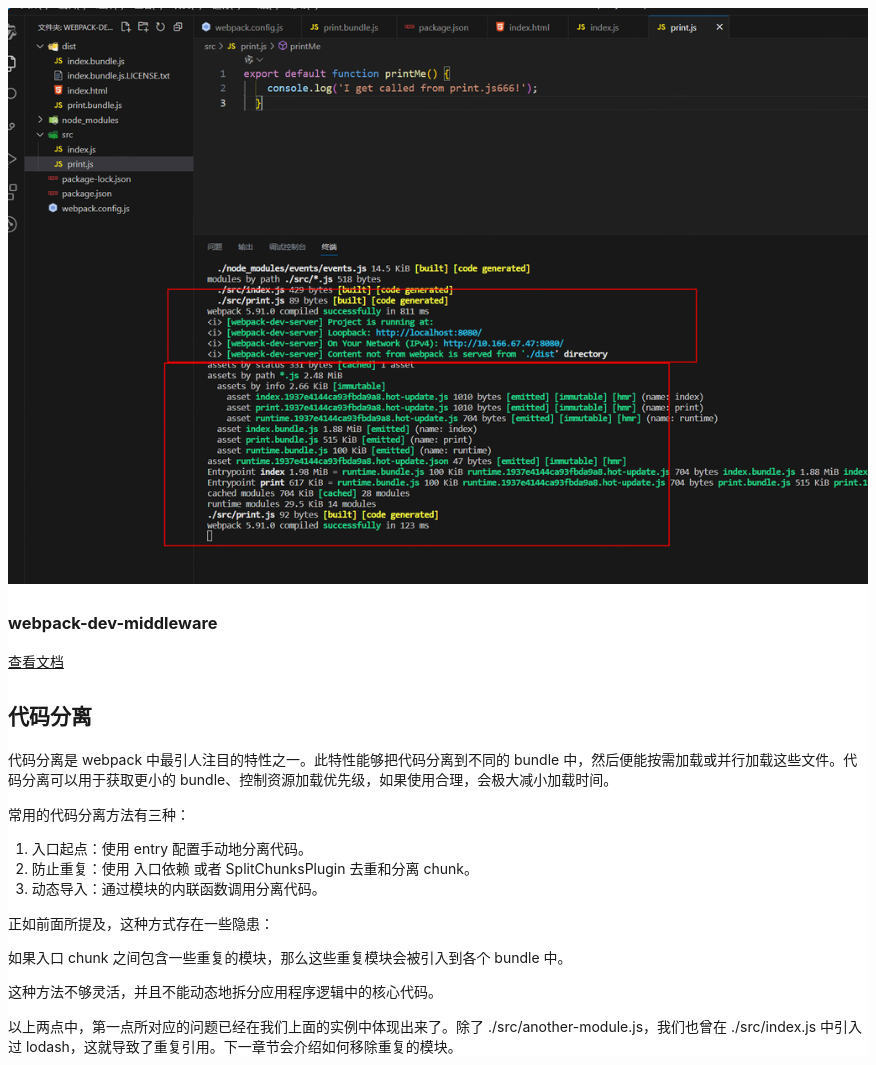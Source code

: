 ![](../../static/img/webpack/92D8E202-0758-47c7-83ED-14B5F26FB70F.png)

### webpack-dev-middleware

[查看文档](https://webpack.docschina.org/guides/development/#using-webpack-dev-middleware)

## 代码分离

代码分离是 webpack 中最引人注目的特性之一。此特性能够把代码分离到不同的 bundle 中，然后便能按需加载或并行加载这些文件。代码分离可以用于获取更小的 bundle、控制资源加载优先级，如果使用合理，会极大减小加载时间。

常用的代码分离方法有三种：

1. 入口起点：使用 entry 配置手动地分离代码。
2. 防止重复：使用 入口依赖 或者 SplitChunksPlugin 去重和分离 chunk。
3. 动态导入：通过模块的内联函数调用分离代码。

正如前面所提及，这种方式存在一些隐患：

如果入口 chunk 之间包含一些重复的模块，那么这些重复模块会被引入到各个 bundle 中。

这种方法不够灵活，并且不能动态地拆分应用程序逻辑中的核心代码。

以上两点中，第一点所对应的问题已经在我们上面的实例中体现出来了。除了 ./src/another-module.js，我们也曾在 ./src/index.js 中引入过 lodash，这就导致了重复引用。下一章节会介绍如何移除重复的模块。
